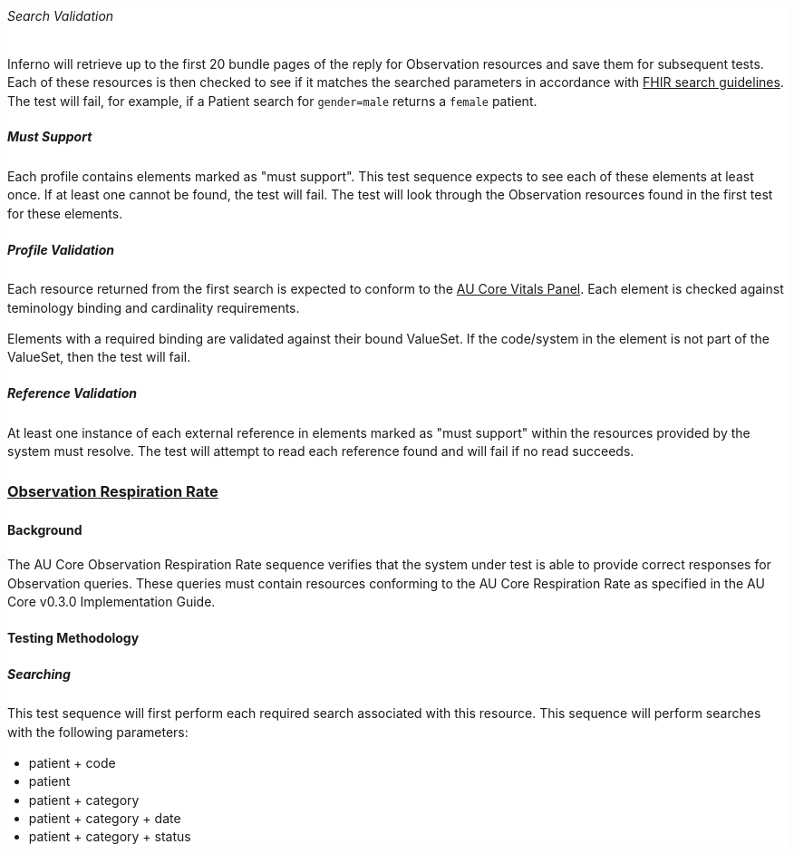 ###### Search Validation
Inferno will retrieve up to the first 20 bundle pages of the reply for
Observation resources and save them for subsequent tests. Each of
these resources is then checked to see if it matches the searched
parameters in accordance with [FHIR search
guidelines](https://www.hl7.org/fhir/search.html). The test will fail,
for example, if a Patient search for `gender=male` returns a `female`
patient.


##### Must Support
Each profile contains elements marked as "must support". This test
sequence expects to see each of these elements at least once. If at
least one cannot be found, the test will fail. The test will look
through the Observation resources found in the first test for these
elements.

##### Profile Validation
Each resource returned from the first search is expected to conform to
the [AU Core Vitals Panel](http://hl7.org.au/fhir/core/StructureDefinition/au-core-vitalspanel). Each element is checked against
teminology binding and cardinality requirements.

Elements with a required binding are validated against their bound
ValueSet. If the code/system in the element is not part of the ValueSet,
then the test will fail.

##### Reference Validation
At least one instance of each external reference in elements marked as
"must support" within the resources provided by the system must resolve.
The test will attempt to read each reference found and will fail if no
read succeeds.


### [Observation Respiration Rate ](http://hl7.org.au/fhir/core/StructureDefinition/au-core-resprate)
#### Background

The AU Core Observation Respiration Rate sequence verifies that the system under test is
able to provide correct responses for Observation queries. These queries
must contain resources conforming to the AU Core Respiration Rate as
specified in the AU Core v0.3.0 Implementation Guide.

#### Testing Methodology
##### Searching
This test sequence will first perform each required search associated
with this resource. This sequence will perform searches with the
following parameters:

* patient + code
* patient
* patient + category
* patient + category + date
* patient + category + status
